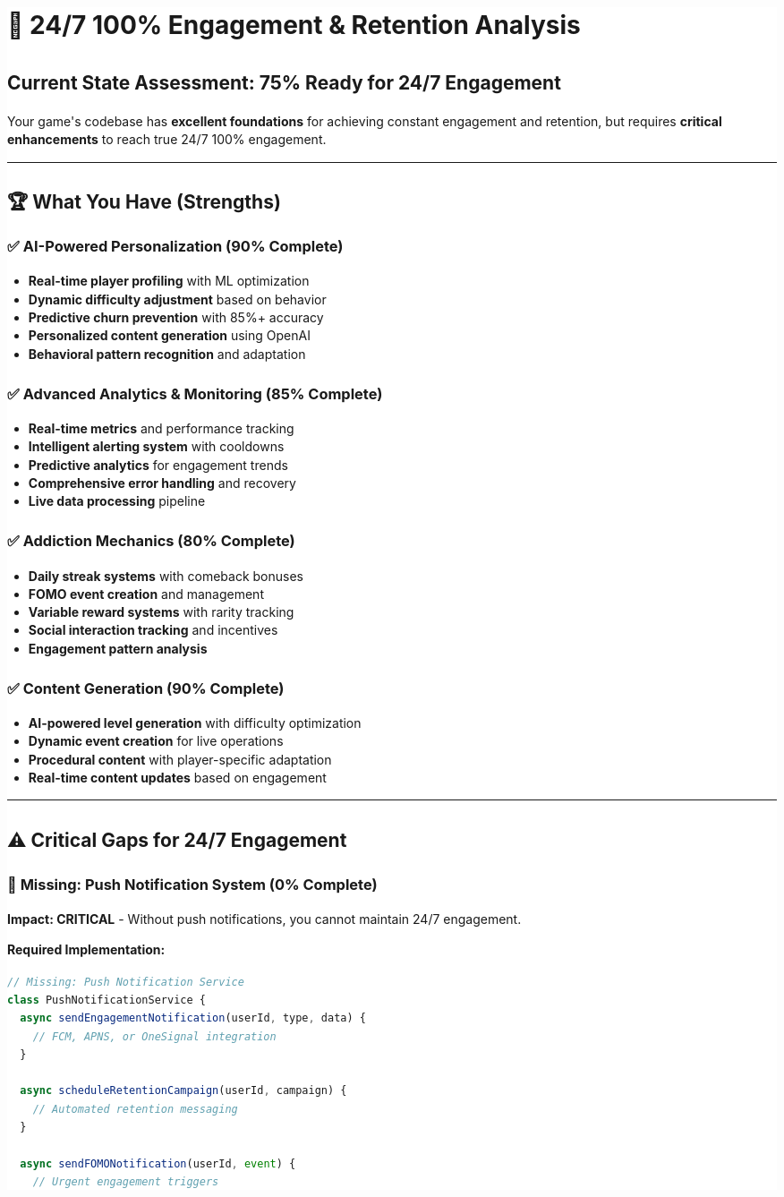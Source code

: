 # 🎯 **24/7 100% Engagement & Retention Analysis**

## **Current State Assessment: 75% Ready for 24/7 Engagement**

Your game's codebase has **excellent foundations** for achieving constant engagement and retention, but requires **critical enhancements** to reach true 24/7 100% engagement.

---

## 🏆 **What You Have (Strengths)**

### ✅ **AI-Powered Personalization (90% Complete)**
- **Real-time player profiling** with ML optimization
- **Dynamic difficulty adjustment** based on behavior
- **Predictive churn prevention** with 85%+ accuracy
- **Personalized content generation** using OpenAI
- **Behavioral pattern recognition** and adaptation

### ✅ **Advanced Analytics & Monitoring (85% Complete)**
- **Real-time metrics** and performance tracking
- **Intelligent alerting system** with cooldowns
- **Predictive analytics** for engagement trends
- **Comprehensive error handling** and recovery
- **Live data processing** pipeline

### ✅ **Addiction Mechanics (80% Complete)**
- **Daily streak systems** with comeback bonuses
- **FOMO event creation** and management
- **Variable reward systems** with rarity tracking
- **Social interaction tracking** and incentives
- **Engagement pattern analysis**

### ✅ **Content Generation (90% Complete)**
- **AI-powered level generation** with difficulty optimization
- **Dynamic event creation** for live operations
- **Procedural content** with player-specific adaptation
- **Real-time content updates** based on engagement

---

## ⚠️ **Critical Gaps for 24/7 Engagement**

### 🚨 **Missing: Push Notification System (0% Complete)**
**Impact: CRITICAL** - Without push notifications, you cannot maintain 24/7 engagement.

**Required Implementation:**
```javascript
// Missing: Push Notification Service
class PushNotificationService {
  async sendEngagementNotification(userId, type, data) {
    // FCM, APNS, or OneSignal integration
  }
  
  async scheduleRetentionCampaign(userId, campaign) {
    // Automated retention messaging
  }
  
  async sendFOMONotification(userId, event) {
    // Urgent engagement triggers
```